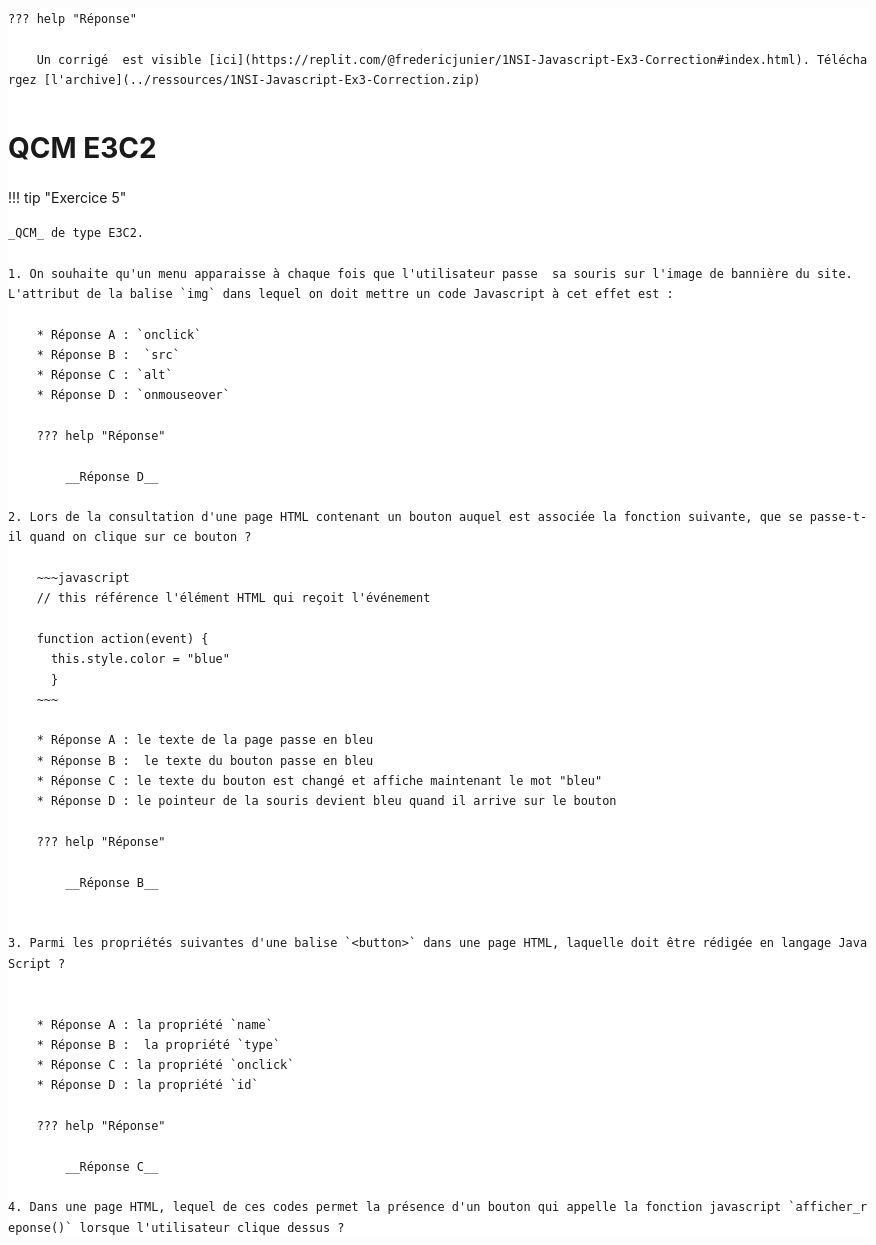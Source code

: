    ??? help "Réponse"

        Un corrigé  est visible [ici](https://replit.com/@fredericjunier/1NSI-Javascript-Ex3-Correction#index.html). Téléchargez [l'archive](../ressources/1NSI-Javascript-Ex3-Correction.zip)

# QCM E3C2

!!! tip "Exercice 5"

    _QCM_ de type E3C2.
    
    1. On souhaite qu'un menu apparaisse à chaque fois que l'utilisateur passe  sa souris sur l'image de bannière du site. L'attribut de la balise `img` dans lequel on doit mettre un code Javascript à cet effet est :
    
        * Réponse A : `onclick`
        * Réponse B :  `src`
        * Réponse C : `alt`
        * Réponse D : `onmouseover`

        ??? help "Réponse"

            __Réponse D__
    
    2. Lors de la consultation d'une page HTML contenant un bouton auquel est associée la fonction suivante, que se passe-t-il quand on clique sur ce bouton ?
    
        ~~~javascript
        // this référence l'élément HTML qui reçoit l'événement

        function action(event) {
          this.style.color = "blue"
          }
        ~~~
    
        * Réponse A : le texte de la page passe en bleu
        * Réponse B :  le texte du bouton passe en bleu
        * Réponse C : le texte du bouton est changé et affiche maintenant le mot "bleu"
        * Réponse D : le pointeur de la souris devient bleu quand il arrive sur le bouton

        ??? help "Réponse"

            __Réponse B__ 

    
    3. Parmi les propriétés suivantes d'une balise `<button>` dans une page HTML, laquelle doit être rédigée en langage JavaScript ?
    
    
        * Réponse A : la propriété `name`
        * Réponse B :  la propriété `type`
        * Réponse C : la propriété `onclick`
        * Réponse D : la propriété `id`

        ??? help "Réponse"

            __Réponse C__  
    
    4. Dans une page HTML, lequel de ces codes permet la présence d'un bouton qui appelle la fonction javascript `afficher_reponse()` lorsque l'utilisateur clique dessus ?
    
